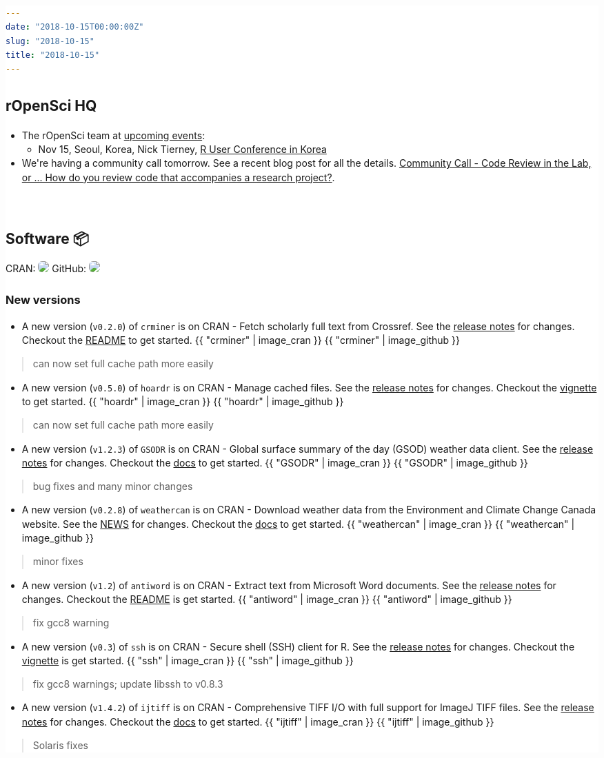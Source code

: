 ```yaml
---
date: "2018-10-15T00:00:00Z"
slug: "2018-10-15"
title: "2018-10-15"
---
```



## rOpenSci HQ 

* The rOpenSci team at [upcoming events](https://ropensci.org/community/#eventlist):
    * Nov 15, Seoul, Korea, Nick Tierney, [R User Conference in Korea](http://ruck2018.r-kor.org/program/)
* We're having a community call tomorrow. See a recent blog post for all the details. [Community Call - Code Review in the Lab, or ... How do you review code that accompanies a research project?](https://ropensci.org/blog/2018/10/05/commcall-oct2018/).

<br>

## Software 📦

CRAN: <img src="../assets/img/octicon-package.png" width="25" style="border-radius: 6px 6px 6px 6px"> 
GitHub: <img src="../assets/img/github-alt.png" width="25" style="border-radius: 6px 6px 6px 6px">

### New versions

* A new version (`v0.2.0`) of `crminer` is on CRAN - Fetch scholarly full text from Crossref. See the [release notes](https://github.com/ropensci/crminer/releases/tag/v0.2.0) for changes. Checkout the [README](https://github.com/ropensci/crminer) to get started. {{ "crminer" | image_cran }} {{ "crminer" | image_github }} 
> can now set full cache path more easily
* A new version (`v0.5.0`) of `hoardr` is on CRAN - Manage cached files. See the [release notes](https://github.com/ropensci/hoardr/releases/tag/v0.5.0) for changes. Checkout the [vignette](https://cran.rstudio.com/web/packages/hoardr/vignettes/hoardr_vignette.html) to get started. {{ "hoardr" | image_cran }} {{ "hoardr" | image_github }}
> can now set full cache path more easily
* A new version (`v1.2.3`) of `GSODR` is on CRAN - Global surface summary of the day (GSOD) weather data client. See the [release notes](https://github.com/ropensci/GSODR/releases/tag/1.2.3) for changes. Checkout the [docs](https://ropensci.github.io/GSODR/) to get started. {{ "GSODR" | image_cran }} {{ "GSODR" | image_github }}
> bug fixes and many minor changes
* A new version (`v0.2.8`) of `weathercan` is on CRAN - Download weather data from the Environment and Climate Change Canada website. See the [NEWS](https://cran.rstudio.com/web/packages/weathercan/news/news.html) for changes. Checkout the [docs](http://ropensci.github.io/weathercan/) to get started. {{ "weathercan" | image_cran }} {{ "weathercan" | image_github }}
> minor fixes
* A new version (`v1.2`) of `antiword` is on CRAN - Extract text from Microsoft Word documents. See the [release notes](https://github.com/ropensci/antiword/releases/tag/v1.2) for changes. Checkout the [README](https://github.com/ropensci/antiword#antiword) is get started. {{ "antiword" | image_cran }} {{ "antiword" | image_github }}
> fix gcc8 warning
* A new version (`v0.3`) of `ssh` is on CRAN - Secure shell (SSH) client for R. See the [release notes](https://github.com/ropensci/ssh/releases/tag/v0.3) for changes. Checkout the [vignette](https://cran.rstudio.com/web/packages/ssh/vignettes/intro.html) is get started. {{ "ssh" | image_cran }} {{ "ssh" | image_github }}
> fix gcc8 warnings; update libssh to v0.8.3
* A new version (`v1.4.2`) of `ijtiff` is on CRAN - Comprehensive TIFF I/O with full support for ImageJ TIFF files. See the [release notes](https://github.com/ropensci/ijtiff/releases/tag/v1.4.2) for changes. Checkout the [docs](https://ropensci.github.io/ijtiff) to get started. {{ "ijtiff" | image_cran }} {{ "ijtiff" | image_github }}
> Solaris fixes